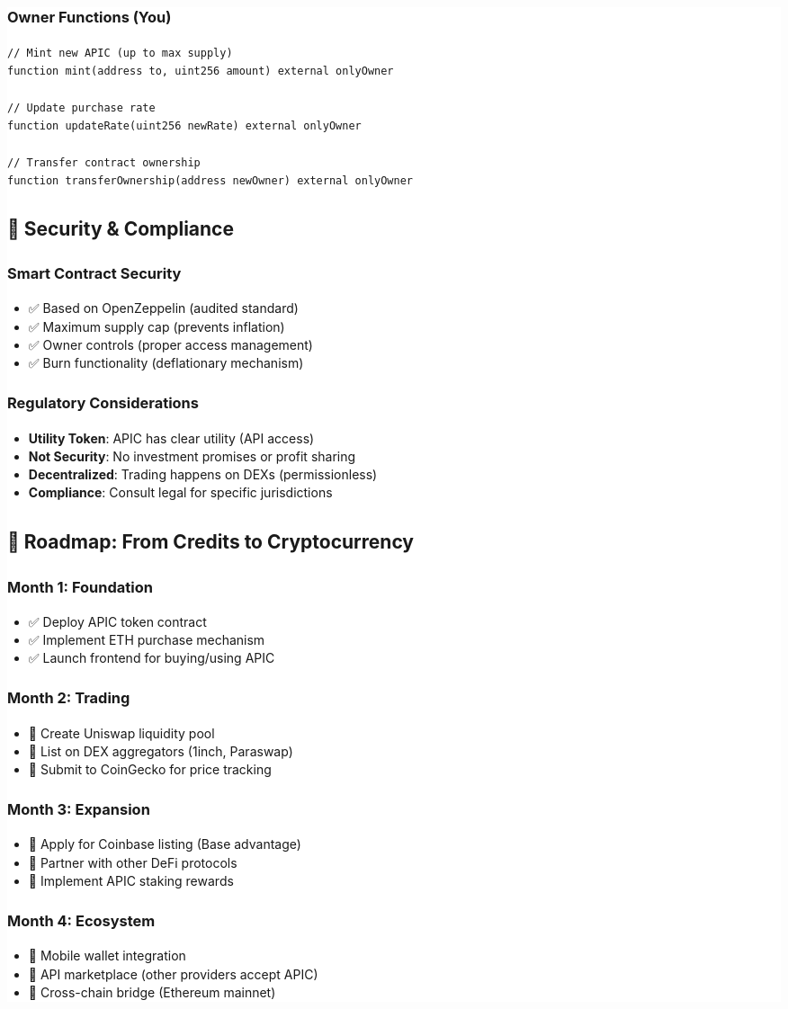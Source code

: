 ### Owner Functions (You)
```solidity
// Mint new APIC (up to max supply)
function mint(address to, uint256 amount) external onlyOwner

// Update purchase rate
function updateRate(uint256 newRate) external onlyOwner

// Transfer contract ownership
function transferOwnership(address newOwner) external onlyOwner
```

## 🔐 Security & Compliance

### Smart Contract Security
- ✅ Based on OpenZeppelin (audited standard)
- ✅ Maximum supply cap (prevents inflation)
- ✅ Owner controls (proper access management)
- ✅ Burn functionality (deflationary mechanism)

### Regulatory Considerations
- **Utility Token**: APIC has clear utility (API access)
- **Not Security**: No investment promises or profit sharing
- **Decentralized**: Trading happens on DEXs (permissionless)
- **Compliance**: Consult legal for specific jurisdictions

## 🎯 Roadmap: From Credits to Cryptocurrency

### Month 1: Foundation
- ✅ Deploy APIC token contract
- ✅ Implement ETH purchase mechanism
- ✅ Launch frontend for buying/using APIC

### Month 2: Trading
- 🔄 Create Uniswap liquidity pool
- 🔄 List on DEX aggregators (1inch, Paraswap)
- 🔄 Submit to CoinGecko for price tracking

### Month 3: Expansion
- 🔄 Apply for Coinbase listing (Base advantage)
- 🔄 Partner with other DeFi protocols
- 🔄 Implement APIC staking rewards

### Month 4: Ecosystem
- 🔄 Mobile wallet integration
- 🔄 API marketplace (other providers accept APIC)
- 🔄 Cross-chain bridge (Ethereum mainnet)
